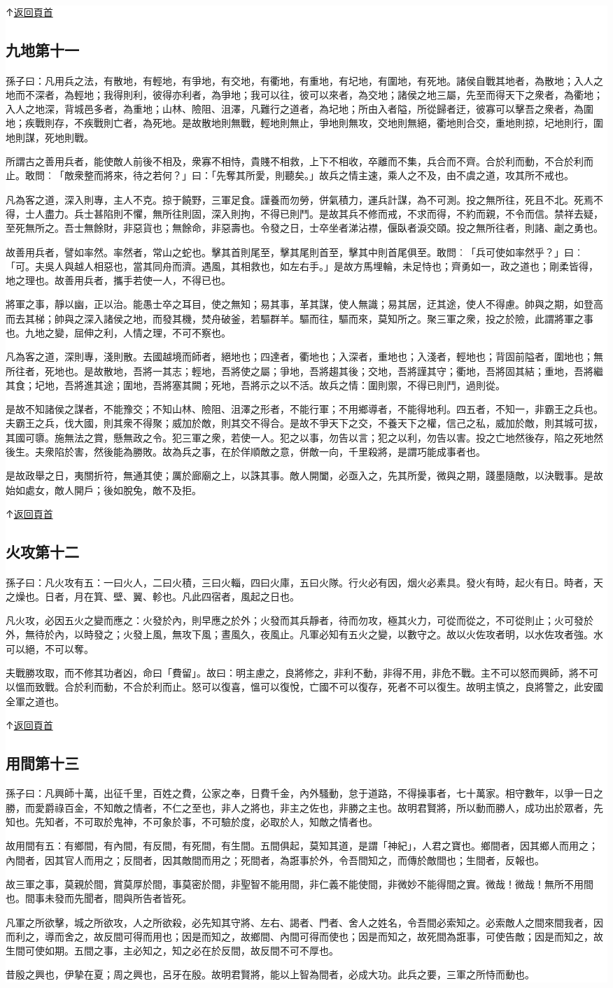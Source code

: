 ↑[返回頁首](https://zh.wikisource.org/wiki/孫子兵法#top)

## 九地第十一

孫子曰：凡用兵之法，有散地，有輕地，有爭地，有交地，有衢地，有重地，有圮地，有圍地，有死地。諸侯自戰其地者，為散地；入人之地而不深者，為輕地；我得則利，彼得亦利者，為爭地；我可以往，彼可以來者，為交地；諸侯之地三屬，先至而得天下之衆者，為衢地；入人之地深，背城邑多者，為重地；山林、險阻、沮澤，凡難行之道者，為圮地；所由入者隘，所從歸者迂，彼寡可以擊吾之衆者，為圍地；疾戰則存，不疾戰則亡者，為死地。是故散地則無戰，輕地則無止，爭地則無攻，交地則無絕，衢地則合交，重地則掠，圮地則行，圍地則謀，死地則戰。

所謂古之善用兵者，能使敵人前後不相及，衆寡不相恃，貴賤不相救，上下不相收，卒離而不集，兵合而不齊。合於利而動，不合於利而止。敢問︰「敵衆整而將來，待之若何？」曰：「先奪其所愛，則聽矣。」故兵之情主速，乘人之不及，由不虞之道，攻其所不戒也。

凡為客之道，深入則專，主人不克。掠于饒野，三軍足食。謹養而勿勞，併氣積力，運兵計謀，為不可測。投之無所往，死且不北。死焉不得，士人盡力。兵士甚陷則不懼，無所往則固，深入則拘，不得已則鬥。是故其兵不修而戒，不求而得，不約而親，不令而信。禁祥去疑，至死無所之。吾士無餘財，非惡貨也；無餘命，非惡壽也。令發之日，士卒坐者涕沾襟，偃臥者淚交頤。投之無所往者，則諸、劌之勇也。

故善用兵者，譬如率然。率然者，常山之蛇也。擊其首則尾至，擊其尾則首至，擊其中則首尾俱至。敢問︰「兵可使如率然乎？」曰︰「可。夫吳人與越人相惡也，當其同舟而濟。遇風，其相救也，如左右手。」是故方馬埋輪，未足恃也；齊勇如一，政之道也；剛柔皆得，地之理也。故善用兵者，攜手若使一人，不得已也。

將軍之事，靜以幽，正以治。能愚士卒之耳目，使之無知；易其事，革其謀，使人無識；易其居，迂其途，使人不得慮。帥與之期，如登高而去其梯；帥與之深入諸侯之地，而發其機，焚舟破釜，若驅群羊。驅而往，驅而來，莫知所之。聚三軍之衆，投之於險，此謂將軍之事也。九地之變，屈伸之利，人情之理，不可不察也。

凡為客之道，深則專，淺則散。去國越境而師者，絕地也；四達者，衢地也；入深者，重地也；入淺者，輕地也；背固前隘者，圍地也；無所往者，死地也。是故散地，吾將一其志；輕地，吾將使之屬；爭地，吾將趨其後；交地，吾將謹其守；衢地，吾將固其結；重地，吾將繼其食；圮地，吾將進其途；圍地，吾將塞其闕；死地，吾將示之以不活。故兵之情：圍則禦，不得已則鬥，過則從。

是故不知諸侯之謀者，不能豫交；不知山林、險阻、沮澤之形者，不能行軍；不用鄉導者，不能得地利。四五者，不知一，非霸王之兵也。夫霸王之兵，伐大國，則其衆不得聚；威加於敵，則其交不得合。是故不爭天下之交，不養天下之權，信己之私，威加於敵，則其城可拔，其國可隳。施無法之賞，懸無政之令。犯三軍之衆，若使一人。犯之以事，勿告以言；犯之以利，勿告以害。投之亡地然後存，陷之死地然後生。夫衆陷於害，然後能為勝敗。故為兵之事，在於佯順敵之意，併敵一向，千里殺將，是謂巧能成事者也。

是故政舉之日，夷關折符，無通其使；厲於廊廟之上，以誅其事。敵人開闔，必亟入之，先其所愛，微與之期，踐墨隨敵，以決戰事。是故始如處女，敵人開戶；後如脫兔，敵不及拒。

↑[返回頁首](https://zh.wikisource.org/wiki/孫子兵法#top)

## 火攻第十二

孫子曰：凡火攻有五：一曰火人，二曰火積，三曰火輜，四曰火庫，五曰火隊。行火必有因，烟火必素具。發火有時，起火有日。時者，天之燥也。日者，月在箕、壁、翼、軫也。凡此四宿者，風起之日也。

凡火攻，必因五火之變而應之：火發於內，則早應之於外；火發而其兵靜者，待而勿攻，極其火力，可從而從之，不可從則止；火可發於外，無待於內，以時發之；火發上風，無攻下風；晝風久，夜風止。凡軍必知有五火之變，以數守之。故以火佐攻者明，以水佐攻者強。水可以絕，不可以奪。

夫戰勝攻取，而不修其功者凶，命曰「費留」。故曰：明主慮之，良將修之，非利不動，非得不用，非危不戰。主不可以怒而興師，將不可以慍而致戰。合於利而動，不合於利而止。怒可以復喜，慍可以復悅，亡國不可以復存，死者不可以復生。故明主慎之，良將警之，此安國全軍之道也。

↑[返回頁首](https://zh.wikisource.org/wiki/孫子兵法#top)

## 用間第十三

孫子曰：凡興師十萬，出征千里，百姓之費，公家之奉，日費千金，內外騷動，怠于道路，不得操事者，七十萬家。相守數年，以爭一日之勝，而愛爵祿百金，不知敵之情者，不仁之至也，非人之將也，非主之佐也，非勝之主也。故明君賢將，所以動而勝人，成功出於眾者，先知也。先知者，不可取於鬼神，不可象於事，不可驗於度，必取於人，知敵之情者也。

故用間有五：有鄉間，有內間，有反間，有死間，有生間。五間俱起，莫知其道，是謂「神紀」，人君之寶也。鄉間者，因其鄉人而用之；內間者，因其官人而用之；反間者，因其敵間而用之；死間者，為誑事於外，令吾間知之，而傳於敵間也；生間者，反報也。

故三軍之事，莫親於間，賞莫厚於間，事莫密於間，非聖智不能用間，非仁義不能使間，非微妙不能得間之實。微哉！微哉！無所不用間也。間事未發而先聞者，間與所告者皆死。

凡軍之所欲擊，城之所欲攻，人之所欲殺，必先知其守將、左右、謁者、門者、舍人之姓名，令吾間必索知之。必索敵人之間來間我者，因而利之，導而舍之，故反間可得而用也；因是而知之，故鄉間、內間可得而使也；因是而知之，故死間為誑事，可使告敵；因是而知之，故生間可使如期。五間之事，主必知之，知之必在於反間，故反間不可不厚也。

昔殷之興也，伊摯在夏；周之興也，呂牙在殷。故明君賢將，能以上智為間者，必成大功。此兵之要，三軍之所恃而動也。
